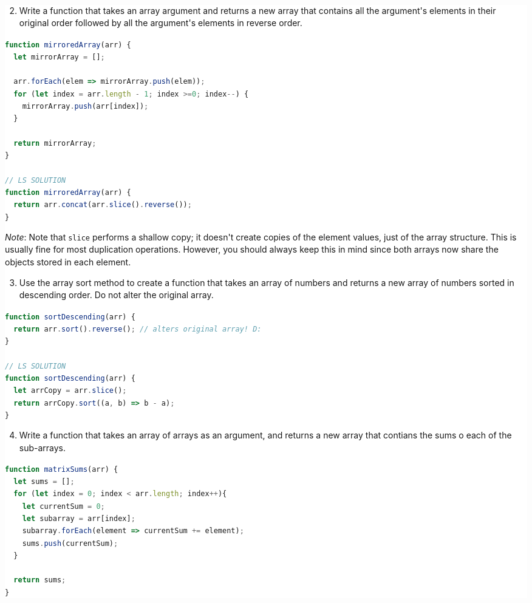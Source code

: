 2. Write a function that takes an array argument and returns a new array that contains all the argument's elements in their original order followed by all the argument's elements in reverse order.

``` js
function mirroredArray(arr) {
  let mirrorArray = [];

  arr.forEach(elem => mirrorArray.push(elem));
  for (let index = arr.length - 1; index >=0; index--) {
    mirrorArray.push(arr[index]);
  }

  return mirrorArray;
}

// LS SOLUTION
function mirroredArray(arr) {
  return arr.concat(arr.slice().reverse());
}
```

*Note*: Note that `slice` performs a shallow copy; it doesn't create copies of the element values, just of the array structure. This is usually fine for most duplication operations. However, you should always keep this in mind since both arrays now share the objects stored in each element.

3. Use the array sort method to create a function that takes an array of numbers and returns a new array of numbers sorted in descending order. Do not alter the original array.

``` js
function sortDescending(arr) {
  return arr.sort().reverse(); // alters original array! D:
}

// LS SOLUTION
function sortDescending(arr) {
  let arrCopy = arr.slice();
  return arrCopy.sort((a, b) => b - a);
}
```

4. Write a function that takes an array of arrays as an argument, and returns a new array that contians the sums o each of the sub-arrays.

``` js
function matrixSums(arr) {
  let sums = [];
  for (let index = 0; index < arr.length; index++){
    let currentSum = 0;
    let subarray = arr[index];
    subarray.forEach(element => currentSum += element);
    sums.push(currentSum);
  }
  
  return sums;
}
```
